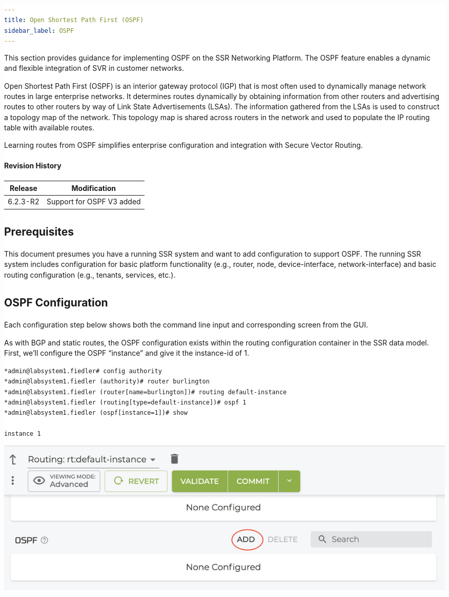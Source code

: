 ```yaml
---
title: Open Shortest Path First (OSPF)
sidebar_label: OSPF
---
```

This section provides guidance for implementing OSPF on the SSR Networking Platform. The OSPF feature enables a dynamic and flexible integration of SVR in customer networks.

Open Shortest Path First (OSPF) is an interior gateway protocol (IGP) that is most often used to dynamically manage network routes in large enterprise networks. It determines routes dynamically by obtaining information from other routers and advertising routes to other routers by way of Link State Advertisements (LSAs). The information gathered from the LSAs is used to construct a topology map of the network. This topology map is shared across routers in the network and used to populate the IP routing table with available routes.

Learning routes from OSPF simplifies enterprise configuration and integration with Secure Vector Routing.

#### Revision History

| Release | Modification | 
| --- | --- |
|6.2.3-R2 | Support for OSPF V3 added |

## Prerequisites
This document presumes you have a running SSR system and want to add configuration to support OSPF. The running SSR system includes configuration for basic platform functionality (e.g., router, node, device-interface, network-interface) and basic routing configuration (e.g., tenants, services, etc.).

## OSPF Configuration

Each configuration step below shows both the command line input and corresponding screen from the GUI.

As with BGP and static routes, the OSPF configuration exists within the routing configuration container in the SSR data model. First, we’ll configure the OSPF “instance” and give it the instance-id of 1.
```
*admin@labsystem1.fiedler# config authority
*admin@labsystem1.fiedler (authority)# router burlington 
*admin@labsystem1.fiedler (router[name=burlington])# routing default-instance 
*admin@labsystem1.fiedler (routing[type=default-instance])# ospf 1
*admin@labsystem1.fiedler (ospf[instance=1])# show 

instance 1
```

![OSPF pane](/img/ospf-image1.png)